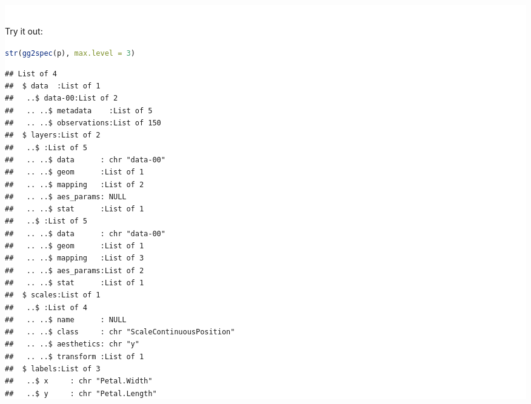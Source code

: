 <br/>

Try it out:

``` r
str(gg2spec(p), max.level = 3)
```

    ## List of 4
    ##  $ data  :List of 1
    ##   ..$ data-00:List of 2
    ##   .. ..$ metadata    :List of 5
    ##   .. ..$ observations:List of 150
    ##  $ layers:List of 2
    ##   ..$ :List of 5
    ##   .. ..$ data      : chr "data-00"
    ##   .. ..$ geom      :List of 1
    ##   .. ..$ mapping   :List of 2
    ##   .. ..$ aes_params: NULL
    ##   .. ..$ stat      :List of 1
    ##   ..$ :List of 5
    ##   .. ..$ data      : chr "data-00"
    ##   .. ..$ geom      :List of 1
    ##   .. ..$ mapping   :List of 3
    ##   .. ..$ aes_params:List of 2
    ##   .. ..$ stat      :List of 1
    ##  $ scales:List of 1
    ##   ..$ :List of 4
    ##   .. ..$ name      : NULL
    ##   .. ..$ class     : chr "ScaleContinuousPosition"
    ##   .. ..$ aesthetics: chr "y"
    ##   .. ..$ transform :List of 1
    ##  $ labels:List of 3
    ##   ..$ x     : chr "Petal.Width"
    ##   ..$ y     : chr "Petal.Length"